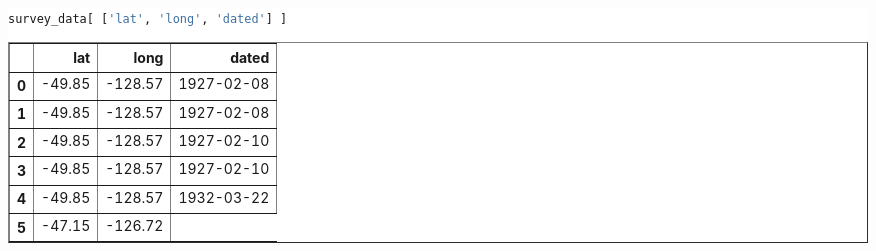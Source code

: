 


```python
survey_data[ ['lat', 'long', 'dated'] ]
```




<div>
<style scoped>
    .dataframe tbody tr th:only-of-type {
        vertical-align: middle;
    }

    .dataframe tbody tr th {
        vertical-align: top;
    }

    .dataframe thead th {
        text-align: right;
    }
</style>
<table border="1" class="dataframe">
  <thead>
    <tr style="text-align: right;">
      <th></th>
      <th>lat</th>
      <th>long</th>
      <th>dated</th>
    </tr>
  </thead>
  <tbody>
    <tr>
      <th>0</th>
      <td>-49.85</td>
      <td>-128.57</td>
      <td>1927-02-08</td>
    </tr>
    <tr>
      <th>1</th>
      <td>-49.85</td>
      <td>-128.57</td>
      <td>1927-02-08</td>
    </tr>
    <tr>
      <th>2</th>
      <td>-49.85</td>
      <td>-128.57</td>
      <td>1927-02-10</td>
    </tr>
    <tr>
      <th>3</th>
      <td>-49.85</td>
      <td>-128.57</td>
      <td>1927-02-10</td>
    </tr>
    <tr>
      <th>4</th>
      <td>-49.85</td>
      <td>-128.57</td>
      <td>1932-03-22</td>
    </tr>
    <tr>
      <th>5</th>
      <td>-47.15</td>
      <td>-126.72</td>
